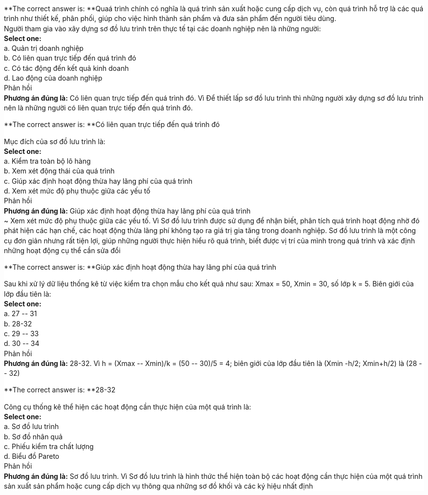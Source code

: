 **The correct answer is: **Quaá trình chính có nghĩa là quá trình sản
xuất hoặc cung cấp dịch vụ, còn quá trình hỗ trợ là các quá trình như
thiết kế, phân phối, giúp cho việc hình thành sản phẩm và đưa sản phẩm
đến người tiêu dùng.\
Người tham gia vào xây dựng sơ đồ lưu trình trên thực tế tại các doanh
nghiệp nên là những người:\
**Select one:**\
a. Quản trị doanh nghiệp\
b. Có liên quan trực tiếp đến quá trình đó\
c. Có tác động đến kết quả kinh doanh\
d. Lao động của doanh nghiệp\
Phản hồi\
**Phương án đúng là:** Có liên quan trực tiếp đến quá trình đó. Vì Để
thiết lấp sơ đồ lưu trình thì những người xây dựng sơ đồ lưu trình nên
là những người có liên quan trực tiếp đến quá trình đó.

**The correct answer is: **Có liên quan trực tiếp đến quá trình đó

Mục đích của sơ đồ lưu trình là:\
**Select one:**\
a. Kiểm tra toàn bộ lô hàng\
b. Xem xét động thái của quá trình\
c. Giúp xác định hoạt động thừa hay lãng phí của quá trình\
d. Xem xét mức độ phụ thuộc giữa các yếu tố\
Phản hồi\
**Phương án đúng là:** Giúp xác định hoạt động thừa hay lãng phí của quá
trình\
\~ Xem xét mức độ phụ thuộc giữa các yếu tố. Vì Sơ đồ lưu trình được sử
dụng để nhận biết, phân tích quá trình hoạt động nhờ đó phát hiện các
hạn chế, các hoạt động thừa lãng phí không tạo ra giá trị gia tăng trong
doanh nghiệp. Sơ đồ lưu trình là một công cụ đơn giản nhưng rất tiện
lợi, giúp những người thực hiện hiểu rõ quá trình, biết được vị trí của
mình trong quá trình và xác định những hoạt động cụ thể cần sửa đổi

**The correct answer is: **Giúp xác định hoạt động thừa hay lãng phí của
quá trình

Sau khi xử lý dữ liệu thống kê từ việc kiểm tra chọn mẫu cho kết quả như
sau: Xmax = 50, Xmin = 30, số lớp k = 5. Biên giới của lớp đầu tiên là:\
**Select one:**\
a. 27 -- 31\
b. 28-32\
c. 29 -- 33\
d. 30 -- 34\
Phản hồi\
**Phương án đúng là:** 28-32. Vì h = (Xmax -- Xmin)/k = (50 -- 30)/5 =
4; biên giới của lớp đầu tiên là (Xmin -h/2; Xmin+h/2) là (28 -- 32)

**The correct answer is: **28-32

Công cụ thống kê thể hiện các hoạt động cần thực hiện của một quá trình
là:\
**Select one:**\
a. Sơ đồ lưu trình\
b. Sơ đồ nhân quả\
c. Phiếu kiểm tra chất lượng\
d. Biểu đồ Pareto\
Phản hồi\
**Phương án đúng là:** Sơ đồ lưu trình. Vì Sơ đồ lưu trình là hình thức
thể hiện toàn bộ các hoạt động cần thực hiện của một quá trình sản xuất
sản phẩm hoặc cung cấp dịch vụ thông qua những sơ đồ khối và các ký hiệu
nhất định
